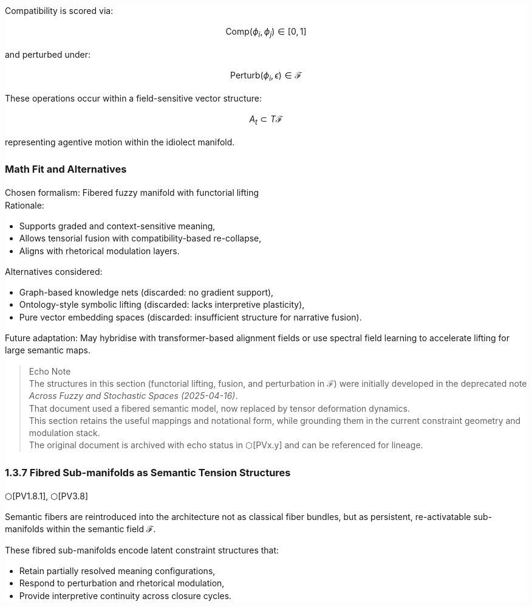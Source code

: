 Compatibility is scored via:

$$
\mathrm{Comp}(\phi_i, \phi_j) \in [0, 1]
$$

and perturbed under:

$$
\mathrm{Perturb}(\phi_i, \epsilon) \in \mathcal{F}
$$

These operations occur within a field-sensitive vector structure:

$$
A_t \subset T\mathcal{F}
$$

representing agentive motion within the idiolect manifold.

### Math Fit and Alternatives

Chosen formalism: Fibered fuzzy manifold with functorial lifting  
Rationale:  
- Supports graded and context-sensitive meaning,
- Allows tensorial fusion with compatibility-based re-collapse,
- Aligns with rhetorical modulation layers.

Alternatives considered:  
- Graph-based knowledge nets (discarded: no gradient support),  
- Ontology-style symbolic lifting (discarded: lacks interpretive plasticity),  
- Pure vector embedding spaces (discarded: insufficient structure for narrative fusion).

Future adaptation: May hybridise with transformer-based alignment fields or use spectral field learning to accelerate lifting for large semantic maps.

> Echo Note  
> The structures in this section (functorial lifting, fusion, and perturbation in $\mathcal{F}$) were initially developed in the deprecated note *Across Fuzzy and Stochastic Spaces (2025-04-16)*.  
> That document used a fibered semantic model, now replaced by tensor deformation dynamics.  
> This section retains the useful mappings and notational form, while grounding them in the current constraint geometry and modulation stack.  
> The original document is archived with echo status in ⬡[PVx.y] and can be referenced for lineage.

### 1.3.7 Fibred Sub-manifolds as Semantic Tension Structures  
⬡[PV1.8.1], ⬡[PV3.8]

Semantic fibers are reintroduced into the architecture not as classical fiber bundles, but as persistent, re-activatable sub-manifolds within the semantic field $\mathcal{F}$.

These fibred sub-manifolds encode latent constraint structures that:
- Retain partially resolved meaning configurations,
- Respond to perturbation and rhetorical modulation,
- Provide interpretive continuity across closure cycles.
